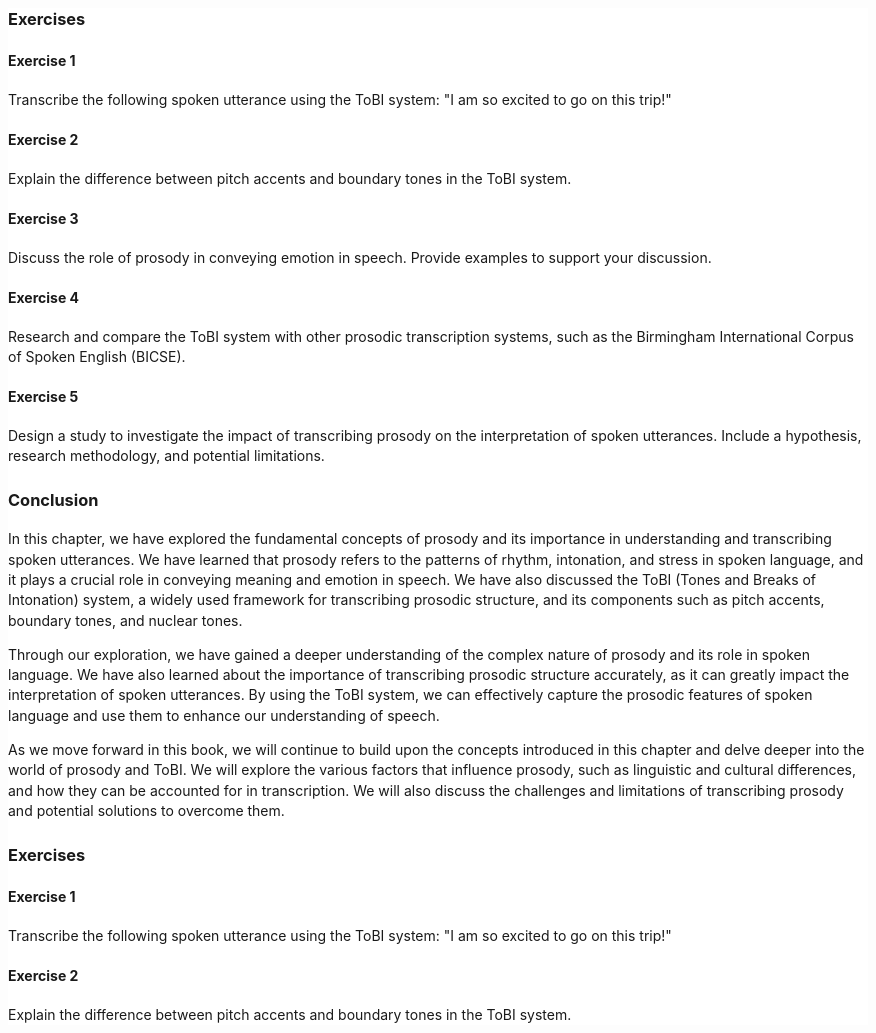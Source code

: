 ### Exercises

#### Exercise 1
Transcribe the following spoken utterance using the ToBI system: "I am so excited to go on this trip!"

#### Exercise 2
Explain the difference between pitch accents and boundary tones in the ToBI system.

#### Exercise 3
Discuss the role of prosody in conveying emotion in speech. Provide examples to support your discussion.

#### Exercise 4
Research and compare the ToBI system with other prosodic transcription systems, such as the Birmingham International Corpus of Spoken English (BICSE).

#### Exercise 5
Design a study to investigate the impact of transcribing prosody on the interpretation of spoken utterances. Include a hypothesis, research methodology, and potential limitations.


### Conclusion

In this chapter, we have explored the fundamental concepts of prosody and its importance in understanding and transcribing spoken utterances. We have learned that prosody refers to the patterns of rhythm, intonation, and stress in spoken language, and it plays a crucial role in conveying meaning and emotion in speech. We have also discussed the ToBI (Tones and Breaks of Intonation) system, a widely used framework for transcribing prosodic structure, and its components such as pitch accents, boundary tones, and nuclear tones.

Through our exploration, we have gained a deeper understanding of the complex nature of prosody and its role in spoken language. We have also learned about the importance of transcribing prosodic structure accurately, as it can greatly impact the interpretation of spoken utterances. By using the ToBI system, we can effectively capture the prosodic features of spoken language and use them to enhance our understanding of speech.

As we move forward in this book, we will continue to build upon the concepts introduced in this chapter and delve deeper into the world of prosody and ToBI. We will explore the various factors that influence prosody, such as linguistic and cultural differences, and how they can be accounted for in transcription. We will also discuss the challenges and limitations of transcribing prosody and potential solutions to overcome them.

### Exercises

#### Exercise 1
Transcribe the following spoken utterance using the ToBI system: "I am so excited to go on this trip!"

#### Exercise 2
Explain the difference between pitch accents and boundary tones in the ToBI system.
